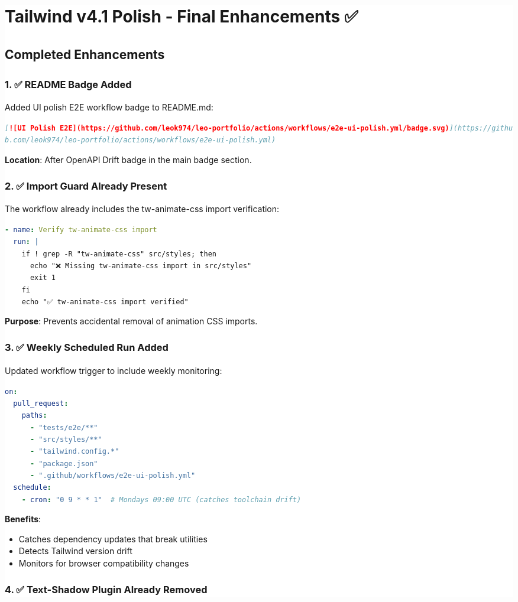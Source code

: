 # Tailwind v4.1 Polish - Final Enhancements ✅

## Completed Enhancements

### 1. ✅ README Badge Added

Added UI polish E2E workflow badge to README.md:

```markdown
[![UI Polish E2E](https://github.com/leok974/leo-portfolio/actions/workflows/e2e-ui-polish.yml/badge.svg)](https://github.com/leok974/leo-portfolio/actions/workflows/e2e-ui-polish.yml)
```

**Location**: After OpenAPI Drift badge in the main badge section.

### 2. ✅ Import Guard Already Present

The workflow already includes the tw-animate-css import verification:

```yaml
- name: Verify tw-animate-css import
  run: |
    if ! grep -R "tw-animate-css" src/styles; then
      echo "❌ Missing tw-animate-css import in src/styles"
      exit 1
    fi
    echo "✅ tw-animate-css import verified"
```

**Purpose**: Prevents accidental removal of animation CSS imports.

### 3. ✅ Weekly Scheduled Run Added

Updated workflow trigger to include weekly monitoring:

```yaml
on:
  pull_request:
    paths:
      - "tests/e2e/**"
      - "src/styles/**"
      - "tailwind.config.*"
      - "package.json"
      - ".github/workflows/e2e-ui-polish.yml"
  schedule:
    - cron: "0 9 * * 1"  # Mondays 09:00 UTC (catches toolchain drift)
```

**Benefits**:
- Catches dependency updates that break utilities
- Detects Tailwind version drift
- Monitors for browser compatibility changes

### 4. ✅ Text-Shadow Plugin Already Removed
